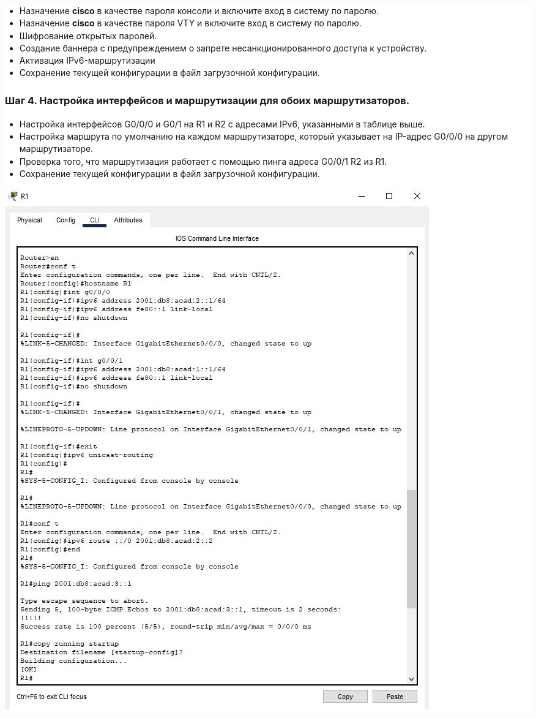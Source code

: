  - Назначение **cisco** в качестве пароля консоли и включите вход в систему по паролю.
 - Назначение **cisco** в качестве пароля VTY и включите вход в систему по паролю.
 - Шифрование открытых паролей.
 - Создание баннера с предупреждением о запрете несанкционированного доступа к устройству.
 - Активация IPv6-маршрутизации
 - Сохранение текущей конфигурации в файл загрузочной конфигурации.
### Шаг 4. Настройка интерфейсов и маршрутизации для обоих маршрутизаторов.
 - Настройка интерфейсов G0/0/0 и G0/1 на R1 и R2 с адресами IPv6, указанными в таблице выше.
 - Настройка маршрута по умолчанию на каждом маршрутизаторе, который указывает на IP-адрес G0/0/0 на другом маршрутизаторе.
 - Проверка того, что маршрутизация работает с помощью пинга адреса G0/0/1 R2 из R1.
 - Сохранение текущей конфигурации в файл загрузочной конфигурации.

![](https://github.com/IvShikov/OtusLab/blob/main/LAB8/Lab8_P1_R1.JPG)
